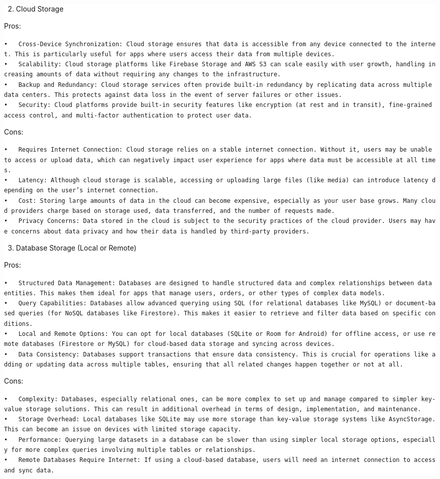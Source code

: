 2. Cloud Storage

Pros:

	•	Cross-Device Synchronization: Cloud storage ensures that data is accessible from any device connected to the internet. This is particularly useful for apps where users access their data from multiple devices.
	•	Scalability: Cloud storage platforms like Firebase Storage and AWS S3 can scale easily with user growth, handling increasing amounts of data without requiring any changes to the infrastructure.
	•	Backup and Redundancy: Cloud storage services often provide built-in redundancy by replicating data across multiple data centers. This protects against data loss in the event of server failures or other issues.
	•	Security: Cloud platforms provide built-in security features like encryption (at rest and in transit), fine-grained access control, and multi-factor authentication to protect user data.

Cons:

	•	Requires Internet Connection: Cloud storage relies on a stable internet connection. Without it, users may be unable to access or upload data, which can negatively impact user experience for apps where data must be accessible at all times.
	•	Latency: Although cloud storage is scalable, accessing or uploading large files (like media) can introduce latency depending on the user’s internet connection.
	•	Cost: Storing large amounts of data in the cloud can become expensive, especially as your user base grows. Many cloud providers charge based on storage used, data transferred, and the number of requests made.
	•	Privacy Concerns: Data stored in the cloud is subject to the security practices of the cloud provider. Users may have concerns about data privacy and how their data is handled by third-party providers.

3. Database Storage (Local or Remote)

Pros:

	•	Structured Data Management: Databases are designed to handle structured data and complex relationships between data entities. This makes them ideal for apps that manage users, orders, or other types of complex data models.
	•	Query Capabilities: Databases allow advanced querying using SQL (for relational databases like MySQL) or document-based queries (for NoSQL databases like Firestore). This makes it easier to retrieve and filter data based on specific conditions.
	•	Local and Remote Options: You can opt for local databases (SQLite or Room for Android) for offline access, or use remote databases (Firestore or MySQL) for cloud-based data storage and syncing across devices.
	•	Data Consistency: Databases support transactions that ensure data consistency. This is crucial for operations like adding or updating data across multiple tables, ensuring that all related changes happen together or not at all.

Cons:

	•	Complexity: Databases, especially relational ones, can be more complex to set up and manage compared to simpler key-value storage solutions. This can result in additional overhead in terms of design, implementation, and maintenance.
	•	Storage Overhead: Local databases like SQLite may use more storage than key-value storage systems like AsyncStorage. This can become an issue on devices with limited storage capacity.
	•	Performance: Querying large datasets in a database can be slower than using simpler local storage options, especially for more complex queries involving multiple tables or relationships.
	•	Remote Databases Require Internet: If using a cloud-based database, users will need an internet connection to access and sync data.
